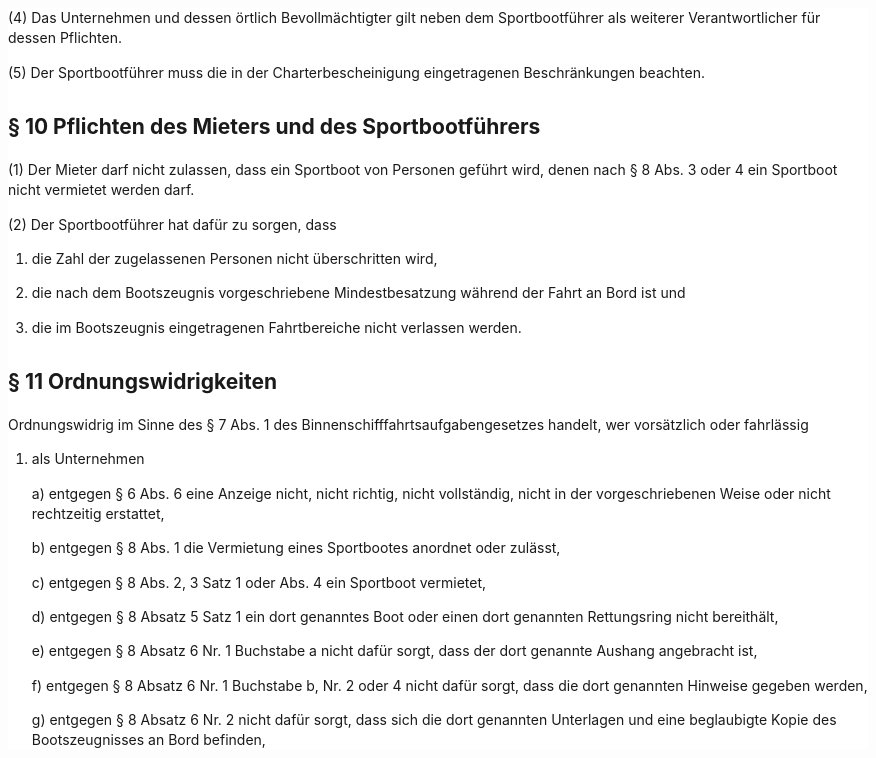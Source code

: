 (4) Das Unternehmen und dessen örtlich Bevollmächtigter gilt neben dem
Sportbootführer als weiterer Verantwortlicher für dessen Pflichten.

(5) Der Sportbootführer muss die in der Charterbescheinigung
eingetragenen Beschränkungen beachten.


## § 10 Pflichten des Mieters und des Sportbootführers

(1) Der Mieter darf nicht zulassen, dass ein Sportboot von Personen
geführt wird, denen nach § 8 Abs. 3 oder 4 ein Sportboot nicht
vermietet werden darf.

(2) Der Sportbootführer hat dafür zu sorgen, dass

1.  die Zahl der zugelassenen Personen nicht überschritten wird,


2.  die nach dem Bootszeugnis vorgeschriebene Mindestbesatzung während der
    Fahrt an Bord ist und


3.  die im Bootszeugnis eingetragenen Fahrtbereiche nicht verlassen
    werden.





## § 11 Ordnungswidrigkeiten

Ordnungswidrig im Sinne des § 7 Abs. 1 des
Binnenschifffahrtsaufgabengesetzes handelt, wer vorsätzlich oder
fahrlässig

1.  als Unternehmen

    a)  entgegen § 6 Abs. 6 eine Anzeige nicht, nicht richtig, nicht
        vollständig, nicht in der vorgeschriebenen Weise oder nicht
        rechtzeitig erstattet,


    b)  entgegen § 8 Abs. 1 die Vermietung eines Sportbootes anordnet oder
        zulässt,


    c)  entgegen § 8 Abs. 2, 3 Satz 1 oder Abs. 4 ein Sportboot vermietet,


    d)  entgegen § 8 Absatz 5 Satz 1 ein dort genanntes Boot oder einen dort
        genannten Rettungsring nicht bereithält,


    e)  entgegen § 8 Absatz 6 Nr. 1 Buchstabe a nicht dafür sorgt, dass der
        dort genannte Aushang angebracht ist,


    f)  entgegen § 8 Absatz 6 Nr. 1 Buchstabe b, Nr. 2 oder 4 nicht dafür
        sorgt, dass die dort genannten Hinweise gegeben werden,


    g)  entgegen § 8 Absatz 6 Nr. 2 nicht dafür sorgt, dass sich die dort
        genannten Unterlagen und eine beglaubigte Kopie des Bootszeugnisses an
        Bord befinden,
